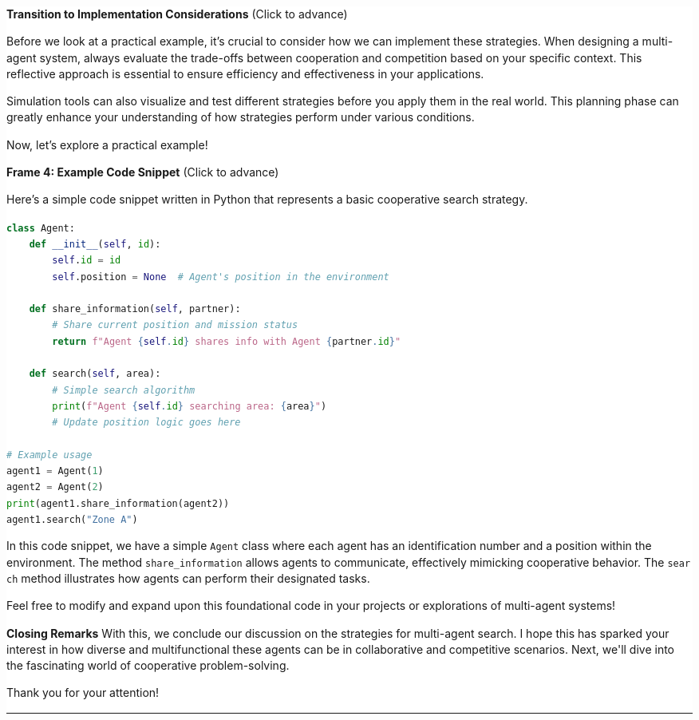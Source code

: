 **Transition to Implementation Considerations**
(Click to advance)

Before we look at a practical example, it’s crucial to consider how we can implement these strategies. When designing a multi-agent system, always evaluate the trade-offs between cooperation and competition based on your specific context. This reflective approach is essential to ensure efficiency and effectiveness in your applications.

Simulation tools can also visualize and test different strategies before you apply them in the real world. This planning phase can greatly enhance your understanding of how strategies perform under various conditions.

Now, let’s explore a practical example!

**Frame 4: Example Code Snippet**
(Click to advance)

Here’s a simple code snippet written in Python that represents a basic cooperative search strategy.

```python
class Agent:
    def __init__(self, id):
        self.id = id
        self.position = None  # Agent's position in the environment

    def share_information(self, partner):
        # Share current position and mission status
        return f"Agent {self.id} shares info with Agent {partner.id}"

    def search(self, area):
        # Simple search algorithm
        print(f"Agent {self.id} searching area: {area}")
        # Update position logic goes here

# Example usage
agent1 = Agent(1)
agent2 = Agent(2)
print(agent1.share_information(agent2))
agent1.search("Zone A")
```

In this code snippet, we have a simple `Agent` class where each agent has an identification number and a position within the environment. The method `share_information` allows agents to communicate, effectively mimicking cooperative behavior. The `search` method illustrates how agents can perform their designated tasks. 

Feel free to modify and expand upon this foundational code in your projects or explorations of multi-agent systems!

**Closing Remarks**
With this, we conclude our discussion on the strategies for multi-agent search. I hope this has sparked your interest in how diverse and multifunctional these agents can be in collaborative and competitive scenarios. Next, we'll dive into the fascinating world of cooperative problem-solving. 

Thank you for your attention! 

--- 